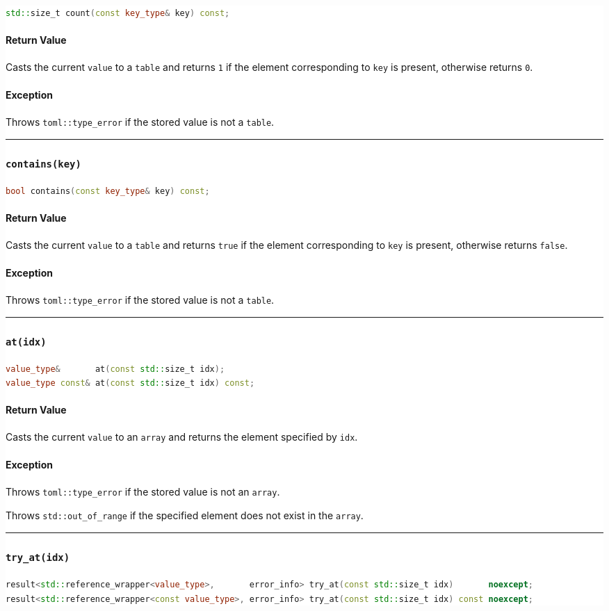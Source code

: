 ```cpp
std::size_t count(const key_type& key) const;
```

#### Return Value

Casts the current `value` to a `table` and returns `1` if the element corresponding to `key` is present, otherwise returns `0`.

#### Exception

Throws `toml::type_error` if the stored value is not a `table`.

-----

### `contains(key)`

```cpp
bool contains(const key_type& key) const;
```

#### Return Value

Casts the current `value` to a `table` and returns `true` if the element corresponding to `key` is present, otherwise returns `false`.

#### Exception

Throws `toml::type_error` if the stored value is not a `table`.

-----

### `at(idx)`

```cpp
value_type&       at(const std::size_t idx);
value_type const& at(const std::size_t idx) const;
```

#### Return Value

Casts the current `value` to an `array` and returns the element specified by `idx`.

#### Exception

Throws `toml::type_error` if the stored value is not an `array`.

Throws `std::out_of_range` if the specified element does not exist in the `array`.

-----

### `try_at(idx)`

```cpp
result<std::reference_wrapper<value_type>,       error_info> try_at(const std::size_t idx)       noexcept;
result<std::reference_wrapper<const value_type>, error_info> try_at(const std::size_t idx) const noexcept;
```
